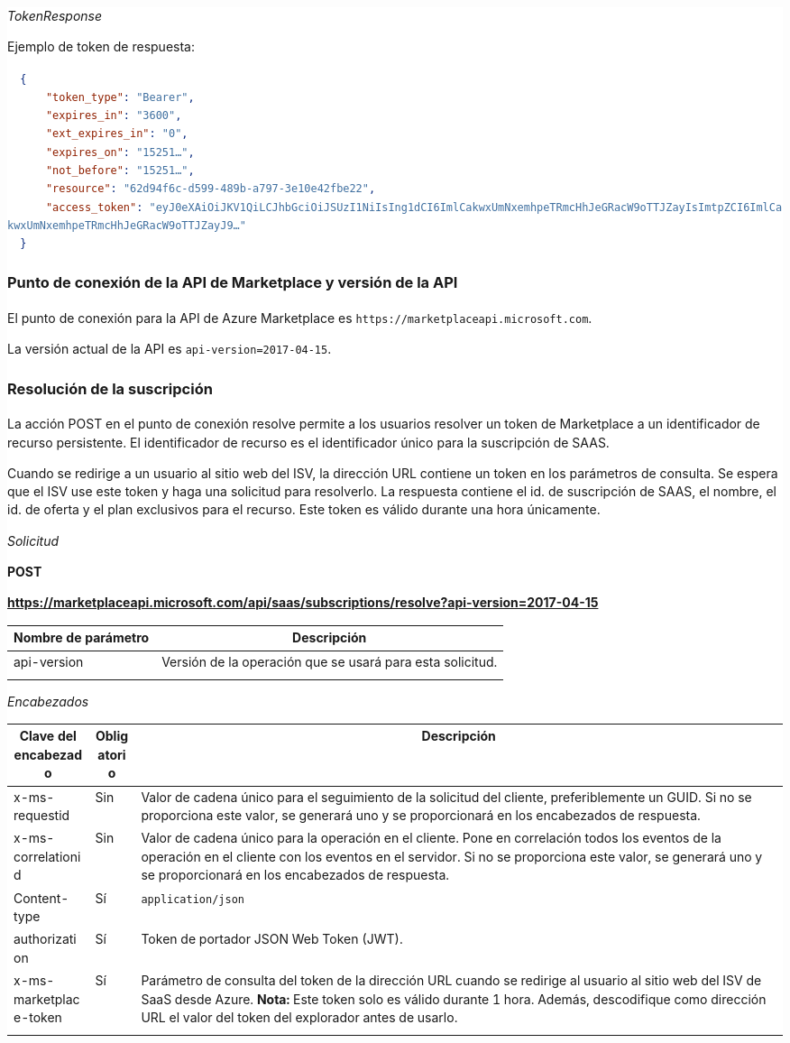 *TokenResponse*

Ejemplo de token de respuesta:

``` json
  {
      "token_type": "Bearer",
      "expires_in": "3600",
      "ext_expires_in": "0",
      "expires_on": "15251…",
      "not_before": "15251…",
      "resource": "62d94f6c-d599-489b-a797-3e10e42fbe22",
      "access_token": "eyJ0eXAiOiJKV1QiLCJhbGciOiJSUzI1NiIsIng1dCI6ImlCakwxUmNxemhpeTRmcHhJeGRacW9oTTJZayIsImtpZCI6ImlCakwxUmNxemhpeTRmcHhJeGRacW9oTTJZayJ9…"
  }               
```

### <a name="marketplace-api-endpoint-and-api-version"></a>Punto de conexión de la API de Marketplace y versión de la API

El punto de conexión para la API de Azure Marketplace es `https://marketplaceapi.microsoft.com`.

La versión actual de la API es `api-version=2017-04-15`.


### <a name="resolve-subscription"></a>Resolución de la suscripción

La acción POST en el punto de conexión resolve permite a los usuarios resolver un token de Marketplace a un identificador de recurso persistente.  El identificador de recurso es el identificador único para la suscripción de SAAS. 

Cuando se redirige a un usuario al sitio web del ISV, la dirección URL contiene un token en los parámetros de consulta. Se espera que el ISV use este token y haga una solicitud para resolverlo. La respuesta contiene el id. de suscripción de SAAS, el nombre, el id. de oferta y el plan exclusivos para el recurso. Este token es válido durante una hora únicamente.

*Solicitud*

**POST**

**https://marketplaceapi.microsoft.com/api/saas/subscriptions/resolve?api-version=2017-04-15**

|  **Nombre de parámetro** |     **Descripción**                                      |
|  ------------------ |     ---------------------------------------------------- |
|  api-version        |  Versión de la operación que se usará para esta solicitud.   |
|  |  |


*Encabezados*

| **Clave del encabezado**     | **Obligatorio** | **Descripción**                                                                                                                                                                                                                  |
|--------------------|--------------|-----------------------------------------------------------|
| x-ms-requestid     | Sin            | Valor de cadena único para el seguimiento de la solicitud del cliente, preferiblemente un GUID. Si no se proporciona este valor, se generará uno y se proporcionará en los encabezados de respuesta.  |
| x-ms-correlationid | Sin            | Valor de cadena único para la operación en el cliente. Pone en correlación todos los eventos de la operación en el cliente con los eventos en el servidor. Si no se proporciona este valor, se generará uno y se proporcionará en los encabezados de respuesta. |
| Content-type       | Sí          | `application/json`                                        |
| authorization      | Sí          | Token de portador JSON Web Token (JWT).                    |
| x-ms-marketplace-token| Sí| Parámetro de consulta del token de la dirección URL cuando se redirige al usuario al sitio web del ISV de SaaS desde Azure. **Nota:** Este token solo es válido durante 1 hora. Además, descodifique como dirección URL el valor del token del explorador antes de usarlo.|
|  |  |  |
  